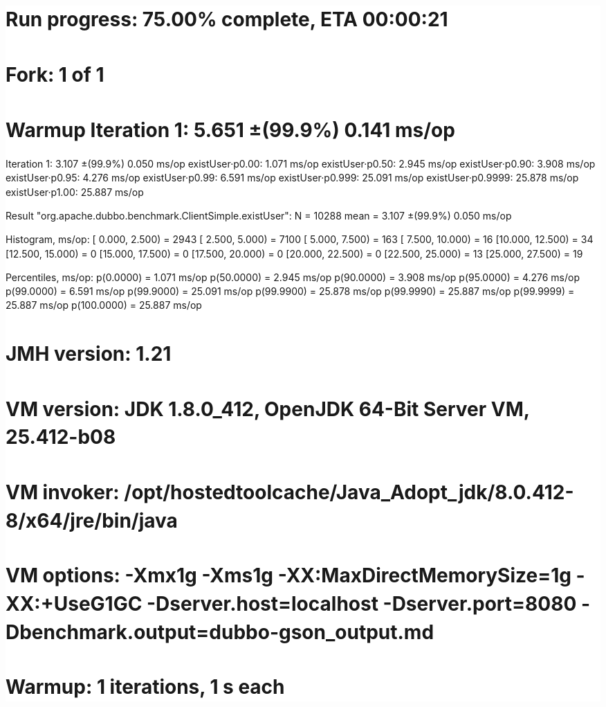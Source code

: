 # Run progress: 75.00% complete, ETA 00:00:21
# Fork: 1 of 1
# Warmup Iteration   1: 5.651 ±(99.9%) 0.141 ms/op
Iteration   1: 3.107 ±(99.9%) 0.050 ms/op
                 existUser·p0.00:   1.071 ms/op
                 existUser·p0.50:   2.945 ms/op
                 existUser·p0.90:   3.908 ms/op
                 existUser·p0.95:   4.276 ms/op
                 existUser·p0.99:   6.591 ms/op
                 existUser·p0.999:  25.091 ms/op
                 existUser·p0.9999: 25.878 ms/op
                 existUser·p1.00:   25.887 ms/op



Result "org.apache.dubbo.benchmark.ClientSimple.existUser":
  N = 10288
  mean =      3.107 ±(99.9%) 0.050 ms/op

  Histogram, ms/op:
    [ 0.000,  2.500) = 2943 
    [ 2.500,  5.000) = 7100 
    [ 5.000,  7.500) = 163 
    [ 7.500, 10.000) = 16 
    [10.000, 12.500) = 34 
    [12.500, 15.000) = 0 
    [15.000, 17.500) = 0 
    [17.500, 20.000) = 0 
    [20.000, 22.500) = 0 
    [22.500, 25.000) = 13 
    [25.000, 27.500) = 19 

  Percentiles, ms/op:
      p(0.0000) =      1.071 ms/op
     p(50.0000) =      2.945 ms/op
     p(90.0000) =      3.908 ms/op
     p(95.0000) =      4.276 ms/op
     p(99.0000) =      6.591 ms/op
     p(99.9000) =     25.091 ms/op
     p(99.9900) =     25.878 ms/op
     p(99.9990) =     25.887 ms/op
     p(99.9999) =     25.887 ms/op
    p(100.0000) =     25.887 ms/op


# JMH version: 1.21
# VM version: JDK 1.8.0_412, OpenJDK 64-Bit Server VM, 25.412-b08
# VM invoker: /opt/hostedtoolcache/Java_Adopt_jdk/8.0.412-8/x64/jre/bin/java
# VM options: -Xmx1g -Xms1g -XX:MaxDirectMemorySize=1g -XX:+UseG1GC -Dserver.host=localhost -Dserver.port=8080 -Dbenchmark.output=dubbo-gson_output.md
# Warmup: 1 iterations, 1 s each